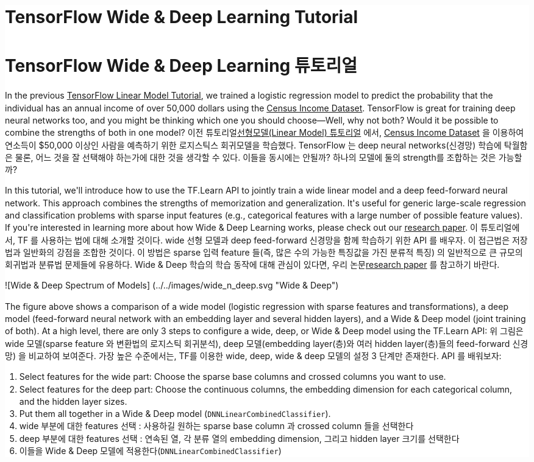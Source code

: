 # TensorFlow Wide & Deep Learning Tutorial
# TensorFlow Wide & Deep Learning 튜토리얼

In the previous [TensorFlow Linear Model Tutorial](../wide/),
we trained a logistic regression model to predict the probability that the
individual has an annual income of over 50,000 dollars using the [Census Income
Dataset](https://archive.ics.uci.edu/ml/datasets/Census+Income).
TensorFlow is great for training deep neural networks too,
and you might be thinking which one
you should choose—Well, why not both? Would it be possible to combine the
strengths of both in one model?
이전 튜토리얼[선형모델(Linear Model) 튜토리얼](../wide/) 에서, [Census Income Dataset](https://archive.ics.uci.edu/ml/datasets/Census+Income) 을 이용하여 연소득이 $50,000 이상인 사람을 예측하기 위한 로지스틱스 회귀모델을 학습했다. TensorFlow 는 deep neural networks(신경망) 학습에 탁월함은 물론, 어느 것을 잘 선택해야 하는가에 대한 것을 생각할 수 있다. 이들을 동시에는 안될까? 하나의 모델에 둘의 strength를 조합하는 것은 가능할까? 

In this tutorial, we'll introduce how to use the TF.Learn API to jointly train a
wide linear model and a deep feed-forward neural network. This approach combines
the strengths of memorization and generalization. It's useful for generic
large-scale regression and classification problems with sparse input features
(e.g., categorical features with a large number of possible feature values). If
you're interested in learning more about how Wide & Deep Learning works, please
check out our [research paper](http://arxiv.org/abs/1606.07792).
이 튜토리얼에서, TF 를 사용하는 법에 대해 소개할 것이다. wide 선형 모델과 deep feed-forward 신경망을 함께 학습하기 위한 API 를 배우자. 이 접근법은 저장법과 일반화의 강점을 조합한 것이다. 이 방법은 sparse 입력 feature 들(즉, 많은 수의 가능한 특징값을 가진 분류적 특징) 의 일반적으로 큰 규모의 회귀법과 분류법 문제들에 유용하다. Wide & Deep 학습의 학습 동작에 대해 관심이 있다면, 우리 논문[research paper](http://arxiv.org/abs/1606.07792) 를 참고하기 바란다.

![Wide & Deep Spectrum of Models]
(../../images/wide_n_deep.svg "Wide & Deep")

The figure above shows a comparison of a wide model (logistic regression with
sparse features and transformations), a deep model (feed-forward neural network
with an embedding layer and several hidden layers), and a Wide & Deep model
(joint training of both). At a high level, there are only 3 steps to configure a
wide, deep, or Wide & Deep model using the TF.Learn API:
위 그림은 wide 모델(sparse feature 와 변환법의 로지스틱 회귀분석), deep 모델(embedding layer(층)와 여러 hidden layer(층)들의 feed-forward 신경망) 을 비교하여 보여준다. 가장 높은 수준에서는, TF를 이용한 wide, deep, wide & deep 모델의 설정 3 단계만 존재한다. API 를 배워보자:

1.  Select features for the wide part: Choose the sparse base columns and
    crossed columns you want to use.
1.  Select features for the deep part: Choose the continuous columns, the
    embedding dimension for each categorical column, and the hidden layer sizes.
1.  Put them all together in a Wide & Deep model
    (`DNNLinearCombinedClassifier`).
1. wide 부분에 대한 features 선택 : 사용하길 원하는 sparse base column 과 crossed column 들을 선택한다
1. deep 부분에 대한 features 선택 : 연속된 열, 각 분류 열의 embedding dimension, 그리고 hidden layer 크기를 선택한다
1. 이들을 Wide & Deep 모델에 적용한다(`DNNLinearCombinedClassifier`)
